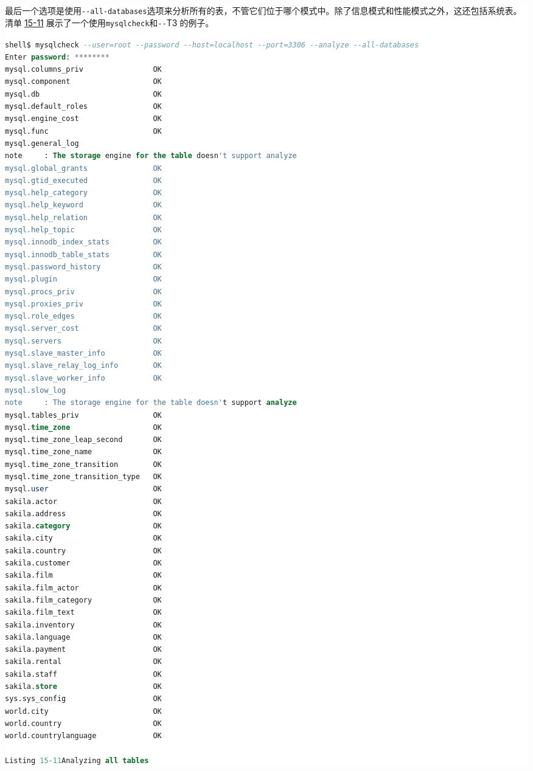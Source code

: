 最后一个选项是使用`--all-databases`选项来分析所有的表，不管它们位于哪个模式中。除了信息模式和性能模式之外，这还包括系统表。清单 [15-11](#PC13) 展示了一个使用`mysqlcheck`和`--`T3 的例子。

```sql
shell$ mysqlcheck --user=root --password --host=localhost --port=3306 --analyze --all-databases
Enter password: ********
mysql.columns_priv                OK
mysql.component                   OK
mysql.db                          OK
mysql.default_roles               OK
mysql.engine_cost                 OK
mysql.func                        OK
mysql.general_log
note     : The storage engine for the table doesn't support analyze
mysql.global_grants               OK
mysql.gtid_executed               OK
mysql.help_category               OK
mysql.help_keyword                OK
mysql.help_relation               OK
mysql.help_topic                  OK
mysql.innodb_index_stats          OK
mysql.innodb_table_stats          OK
mysql.password_history            OK
mysql.plugin                      OK
mysql.procs_priv                  OK
mysql.proxies_priv                OK
mysql.role_edges                  OK
mysql.server_cost                 OK
mysql.servers                     OK
mysql.slave_master_info           OK
mysql.slave_relay_log_info        OK
mysql.slave_worker_info           OK
mysql.slow_log
note     : The storage engine for the table doesn't support analyze
mysql.tables_priv                 OK
mysql.time_zone                   OK
mysql.time_zone_leap_second       OK
mysql.time_zone_name              OK
mysql.time_zone_transition        OK
mysql.time_zone_transition_type   OK
mysql.user                        OK
sakila.actor                      OK
sakila.address                    OK
sakila.category                   OK
sakila.city                       OK
sakila.country                    OK
sakila.customer                   OK
sakila.film                       OK
sakila.film_actor                 OK
sakila.film_category              OK
sakila.film_text                  OK
sakila.inventory                  OK
sakila.language                   OK
sakila.payment                    OK
sakila.rental                     OK
sakila.staff                      OK
sakila.store                      OK
sys.sys_config                    OK
world.city                        OK
world.country                     OK
world.countrylanguage             OK

Listing 15-11Analyzing all tables

```